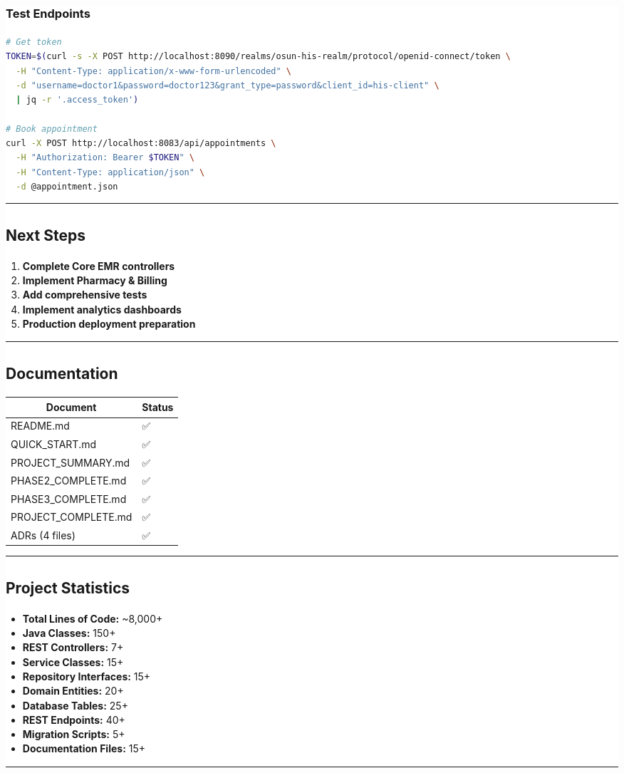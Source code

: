 ### Test Endpoints

```bash
# Get token
TOKEN=$(curl -s -X POST http://localhost:8090/realms/osun-his-realm/protocol/openid-connect/token \
  -H "Content-Type: application/x-www-form-urlencoded" \
  -d "username=doctor1&password=doctor123&grant_type=password&client_id=his-client" \
  | jq -r '.access_token')

# Book appointment
curl -X POST http://localhost:8083/api/appointments \
  -H "Authorization: Bearer $TOKEN" \
  -H "Content-Type: application/json" \
  -d @appointment.json
```

---

## Next Steps

1. **Complete Core EMR controllers**
2. **Implement Pharmacy & Billing**
3. **Add comprehensive tests**
4. **Implement analytics dashboards**
5. **Production deployment preparation**

---

## Documentation

| Document | Status |
|----------|--------|
| README.md | ✅ |
| QUICK_START.md | ✅ |
| PROJECT_SUMMARY.md | ✅ |
| PHASE2_COMPLETE.md | ✅ |
| PHASE3_COMPLETE.md | ✅ |
| PROJECT_COMPLETE.md | ✅ |
| ADRs (4 files) | ✅ |

---

## Project Statistics

- **Total Lines of Code:** ~8,000+
- **Java Classes:** 150+
- **REST Controllers:** 7+
- **Service Classes:** 15+
- **Repository Interfaces:** 15+
- **Domain Entities:** 20+
- **Database Tables:** 25+
- **REST Endpoints:** 40+
- **Migration Scripts:** 5+
- **Documentation Files:** 15+

---
